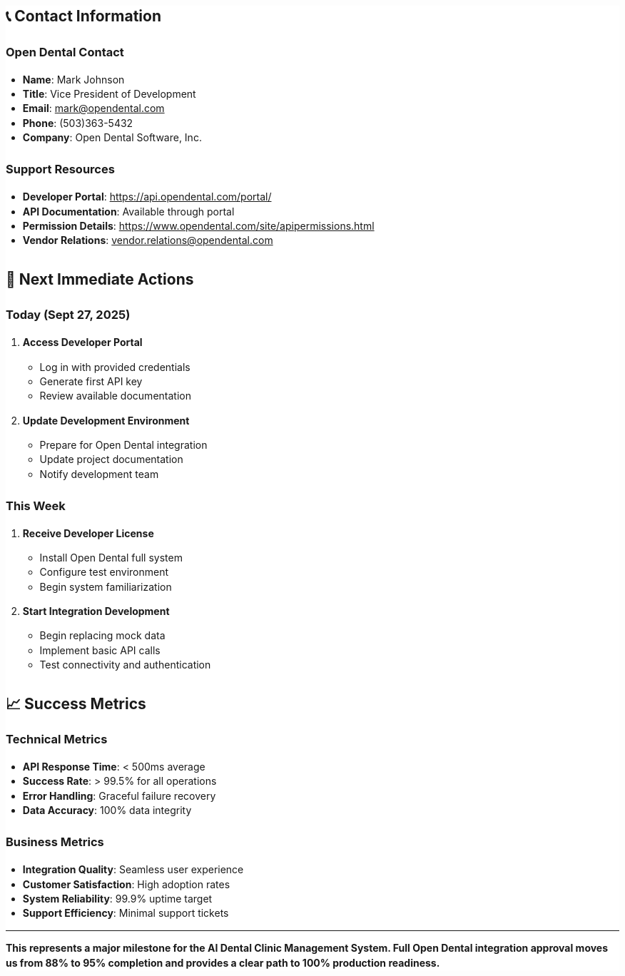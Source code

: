 ## 📞 Contact Information

### Open Dental Contact
- **Name**: Mark Johnson
- **Title**: Vice President of Development
- **Email**: mark@opendental.com
- **Phone**: (503)363-5432
- **Company**: Open Dental Software, Inc.

### Support Resources
- **Developer Portal**: https://api.opendental.com/portal/
- **API Documentation**: Available through portal
- **Permission Details**: https://www.opendental.com/site/apipermissions.html
- **Vendor Relations**: vendor.relations@opendental.com

## 🎯 Next Immediate Actions

### Today (Sept 27, 2025)
1. **Access Developer Portal**
   - Log in with provided credentials
   - Generate first API key
   - Review available documentation

2. **Update Development Environment**
   - Prepare for Open Dental integration
   - Update project documentation
   - Notify development team

### This Week
1. **Receive Developer License**
   - Install Open Dental full system
   - Configure test environment
   - Begin system familiarization

2. **Start Integration Development**
   - Begin replacing mock data
   - Implement basic API calls
   - Test connectivity and authentication

## 📈 Success Metrics

### Technical Metrics
- **API Response Time**: < 500ms average
- **Success Rate**: > 99.5% for all operations
- **Error Handling**: Graceful failure recovery
- **Data Accuracy**: 100% data integrity

### Business Metrics
- **Integration Quality**: Seamless user experience
- **Customer Satisfaction**: High adoption rates
- **System Reliability**: 99.9% uptime target
- **Support Efficiency**: Minimal support tickets

---

**This represents a major milestone for the AI Dental Clinic Management System. Full Open Dental integration approval moves us from 88% to 95% completion and provides a clear path to 100% production readiness.**
